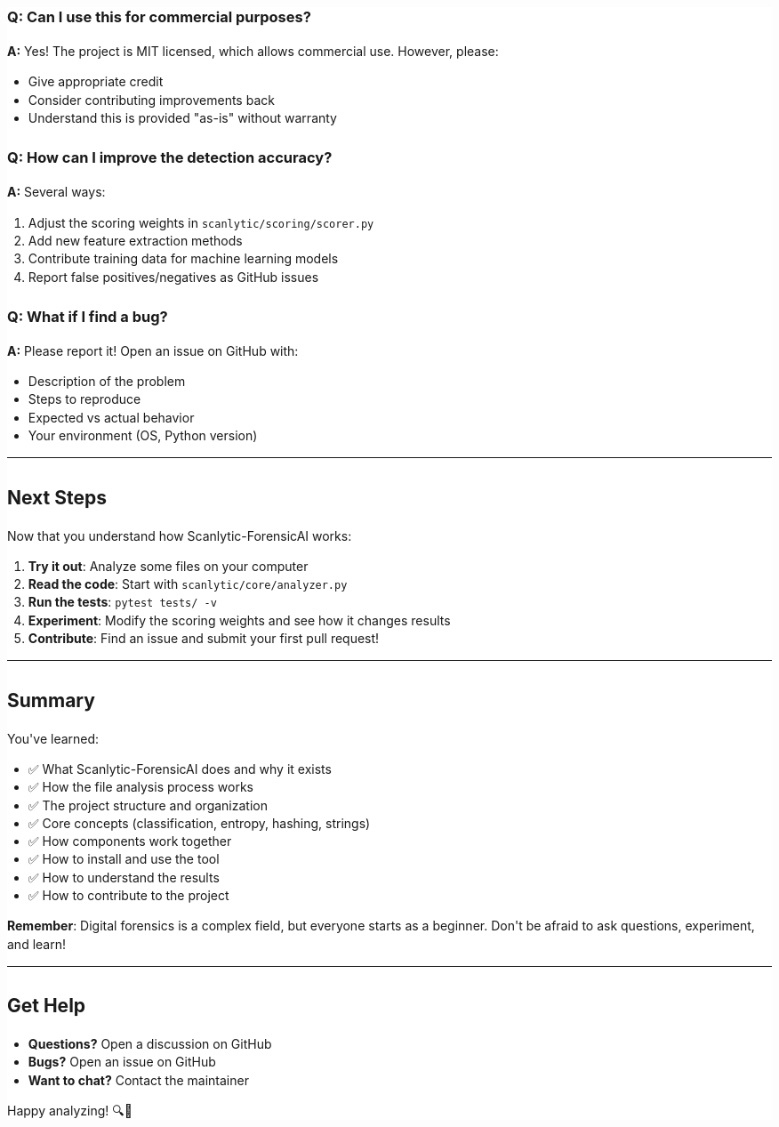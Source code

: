### Q: Can I use this for commercial purposes?

**A:** Yes! The project is MIT licensed, which allows commercial use. However, please:
- Give appropriate credit
- Consider contributing improvements back
- Understand this is provided "as-is" without warranty

### Q: How can I improve the detection accuracy?

**A:** Several ways:
1. Adjust the scoring weights in `scanlytic/scoring/scorer.py`
2. Add new feature extraction methods
3. Contribute training data for machine learning models
4. Report false positives/negatives as GitHub issues

### Q: What if I find a bug?

**A:** Please report it! Open an issue on GitHub with:

- Description of the problem
- Steps to reproduce
- Expected vs actual behavior
- Your environment (OS, Python version)

---

## Next Steps

Now that you understand how Scanlytic-ForensicAI works:

1. **Try it out**: Analyze some files on your computer
2. **Read the code**: Start with `scanlytic/core/analyzer.py`
3. **Run the tests**: `pytest tests/ -v`
4. **Experiment**: Modify the scoring weights and see how it changes results
5. **Contribute**: Find an issue and submit your first pull request!

---

## Summary

You've learned:

- ✅ What Scanlytic-ForensicAI does and why it exists
- ✅ How the file analysis process works
- ✅ The project structure and organization
- ✅ Core concepts (classification, entropy, hashing, strings)
- ✅ How components work together
- ✅ How to install and use the tool
- ✅ How to understand the results
- ✅ How to contribute to the project

**Remember**: Digital forensics is a complex field, but everyone starts as a beginner. Don't be afraid to ask questions, experiment, and learn!

---

## Get Help

- **Questions?** Open a discussion on GitHub
- **Bugs?** Open an issue on GitHub
- **Want to chat?** Contact the maintainer

Happy analyzing! 🔍🔬
